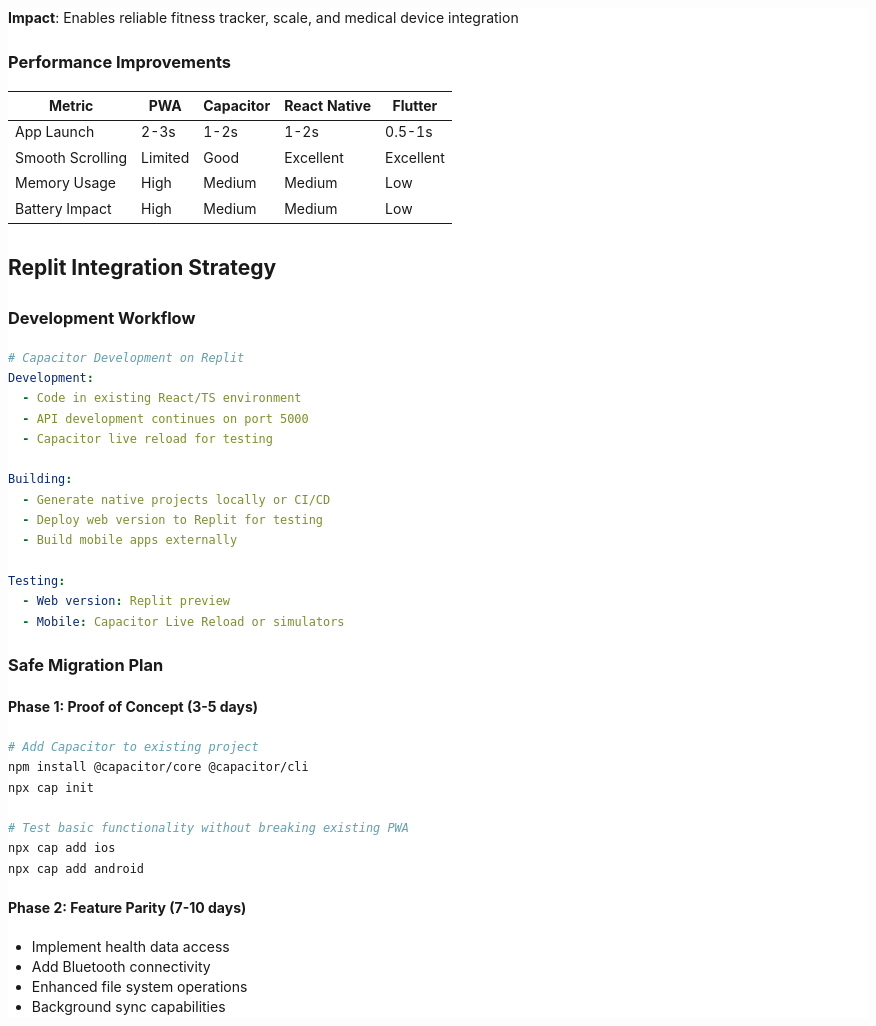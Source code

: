 **Impact**: Enables reliable fitness tracker, scale, and medical device integration

### Performance Improvements

| Metric | PWA | Capacitor | React Native | Flutter |
|--------|-----|-----------|--------------|---------|
| App Launch | 2-3s | 1-2s | 1-2s | 0.5-1s |
| Smooth Scrolling | Limited | Good | Excellent | Excellent |
| Memory Usage | High | Medium | Medium | Low |
| Battery Impact | High | Medium | Medium | Low |

## Replit Integration Strategy

### Development Workflow
```yaml
# Capacitor Development on Replit
Development:
  - Code in existing React/TS environment
  - API development continues on port 5000
  - Capacitor live reload for testing

Building:
  - Generate native projects locally or CI/CD
  - Deploy web version to Replit for testing
  - Build mobile apps externally

Testing:
  - Web version: Replit preview
  - Mobile: Capacitor Live Reload or simulators
```

### Safe Migration Plan

#### Phase 1: Proof of Concept (3-5 days)
```bash
# Add Capacitor to existing project
npm install @capacitor/core @capacitor/cli
npx cap init

# Test basic functionality without breaking existing PWA
npx cap add ios
npx cap add android
```

#### Phase 2: Feature Parity (7-10 days)
- Implement health data access
- Add Bluetooth connectivity
- Enhanced file system operations
- Background sync capabilities
